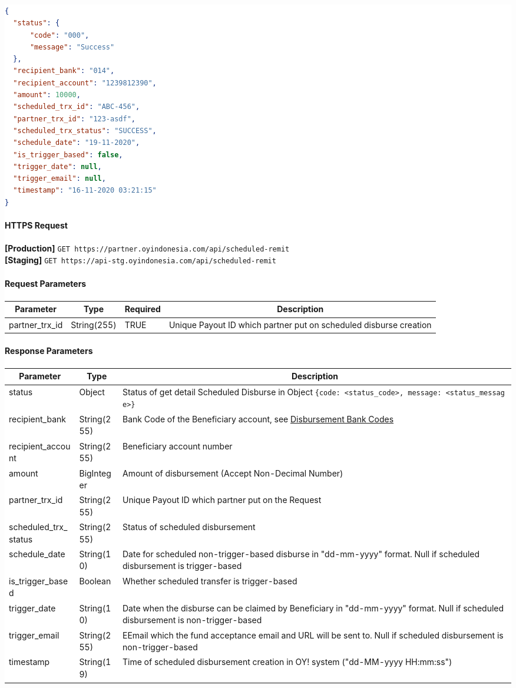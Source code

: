 ```json
{
  "status": {
      "code": "000",
      "message": "Success"
  },
  "recipient_bank": "014",
  "recipient_account": "1239812390",
  "amount": 10000,
  "scheduled_trx_id": "ABC-456",
  "partner_trx_id": "123-asdf",
  "scheduled_trx_status": "SUCCESS",
  "schedule_date": "19-11-2020",
  "is_trigger_based": false,
  "trigger_date": null,
  "trigger_email": null,
  "timestamp": "16-11-2020 03:21:15"
}
```

#### HTTPS Request
**[Production]** `GET https://partner.oyindonesia.com/api/scheduled-remit`<br>
**[Staging]** `GET https://api-stg.oyindonesia.com/api/scheduled-remit`

#### Request Parameters

Parameter | Type | Required | Description
--------- | ---- | -------- | -----------
partner_trx_id | String(255) | TRUE | Unique Payout ID which partner put on scheduled disburse creation

#### Response Parameters

Parameter | Type | Description
--------- | ---- | -----------
status | Object | Status of get detail Scheduled Disburse in Object `{code: <status_code>, message: <status_message>}`
recipient_bank | String(255) | Bank Code of the Beneficiary account, see [Disbursement Bank Codes](#disbursement-bank-codes-)
recipient_account | String(255) | Beneficiary account number 
amount | BigInteger | Amount of disbursement (Accept Non-Decimal Number)
partner_trx_id | String(255) | Unique Payout ID which partner put on the Request
scheduled_trx_status | String(255) | Status of scheduled disbursement
schedule_date | String(10) | Date for scheduled non-trigger-based disburse in "dd-mm-yyyy" format. Null if scheduled disbursement is trigger-based
is_trigger_based | Boolean | Whether scheduled transfer is trigger-based
trigger_date | String(10) | Date when the disburse can be claimed by Beneficiary in "dd-mm-yyyy" format. Null if scheduled disbursement is non-trigger-based
trigger_email | String(255) | EEmail which the fund acceptance email and URL will be sent to. Null if scheduled disbursement is non-trigger-based
timestamp | String(19) | Time of scheduled disbursement creation in OY! system ("dd-MM-yyyy HH:mm:ss")
